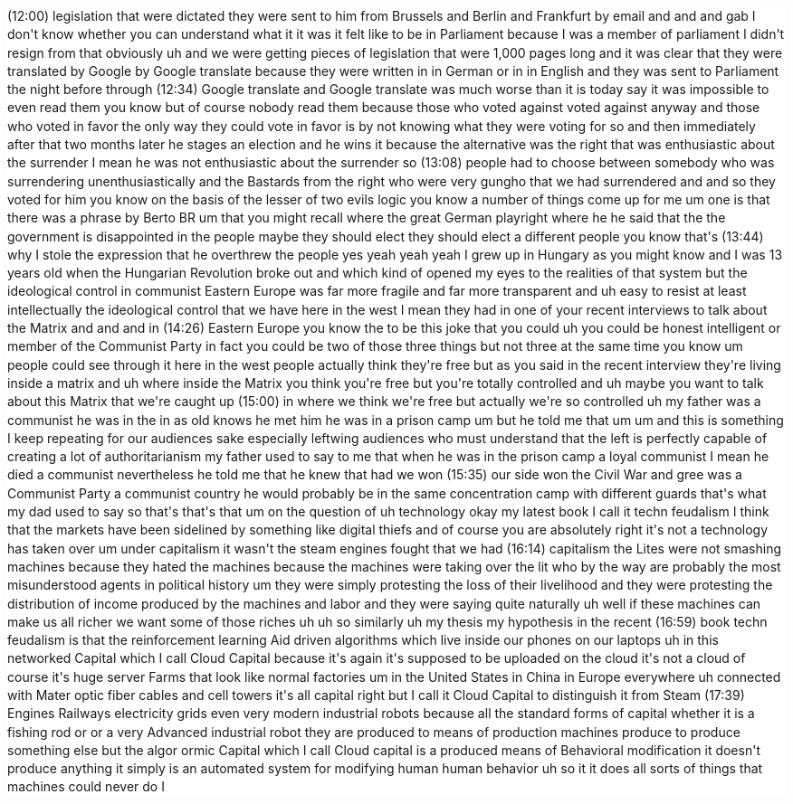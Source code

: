 (12:00) legislation that were dictated they were sent to him from Brussels and Berlin and Frankfurt by email and and and gab I don't know whether you can understand what it it was it felt like to be in Parliament because I was a member of parliament I didn't resign from that obviously uh and we were getting pieces of legislation that were 1,000 pages long and it was clear that they were translated by Google by Google translate because they were written in in German or in in English and they was sent to Parliament the night before through
(12:34) Google translate and Google translate was much worse than it is today say it was impossible to even read them you know but of course nobody read them because those who voted against voted against anyway and those who voted in favor the only way they could vote in favor is by not knowing what they were voting for so and then immediately after that two months later he stages an election and he wins it because the alternative was the right that was enthusiastic about the surrender I mean he was not enthusiastic about the surrender so
(13:08) people had to choose between somebody who was surrendering unenthusiastically and the Bastards from the right who were very gungho that we had surrendered and and so they voted for him you know on the basis of the lesser of two evils logic you know a number of things come up for me um one is that there was a phrase by Berto BR um that you might recall where the great German playright where he he said that the the government is disappointed in the people maybe they should elect they should elect a different people you know that's
(13:44) why I stole the expression that he overthrew the people yes yeah yeah yeah I grew up in Hungary as you might know and I was 13 years old when the Hungarian Revolution broke out and which kind of opened my eyes to the realities of that system but the ideological control in communist Eastern Europe was far more fragile and far more transparent and uh easy to resist at least intellectually the ideological control that we have here in the west I mean they had in one of your recent interviews to talk about the Matrix and and and in
(14:26) Eastern Europe you know the to be this joke that you could uh you could be honest intelligent or member of the Communist Party in fact you could be two of those three things but not three at the same time you know um people could see through it here in the west people actually think they're free but as you said in the recent interview they're living inside a matrix and uh where inside the Matrix you think you're free but you're totally controlled and uh maybe you want to talk about this Matrix that we're caught up
(15:00) in where we think we're free but actually we're so controlled uh my father was a communist he was in the in as old knows he met him he was in a prison camp um but he told me that um um and this is something I keep repeating for our audiences sake especially leftwing audiences who must understand that the left is perfectly capable of creating a lot of authoritarianism my father used to say to me that when he was in the prison camp a loyal communist I mean he died a communist nevertheless he told me that he knew that had we won
(15:35) our side won the Civil War and gree was a Communist Party a communist country he would probably be in the same concentration camp with different guards that's what my dad used to say so that's that's that um on the question of uh technology okay my latest book I call it techn feudalism I think that the markets have been sidelined by something like digital thiefs and of course you are absolutely right it's not a technology has taken over um under capitalism it wasn't the steam engines fought that we had
(16:14) capitalism the Lites were not smashing machines because they hated the machines because the machines were taking over the lit who by the way are probably the most misunderstood agents in political history um they were simply protesting the loss of their livelihood and they were protesting the distribution of income produced by the machines and labor and they were saying quite naturally uh well if these machines can make us all richer we want some of those riches uh uh so similarly uh my thesis my hypothesis in the recent
(16:59) book techn feudalism is that the reinforcement learning Aid driven algorithms which live inside our phones on our laptops uh in this networked Capital which I call Cloud Capital because it's again it's supposed to be uploaded on the cloud it's not a cloud of course it's huge server Farms that look like normal factories um in the United States in China in Europe everywhere uh connected with Mater optic fiber cables and cell towers it's all capital right but I call it Cloud Capital to distinguish it from Steam
(17:39) Engines Railways electricity grids even very modern industrial robots because all the standard forms of capital whether it is a fishing rod or or a very Advanced industrial robot they are produced to means of production machines produce to produce something else but the algor ormic Capital which I call Cloud capital is a produced means of Behavioral modification it doesn't produce anything it simply is an automated system for modifying human human behavior uh so it it does all sorts of things that machines could never do I